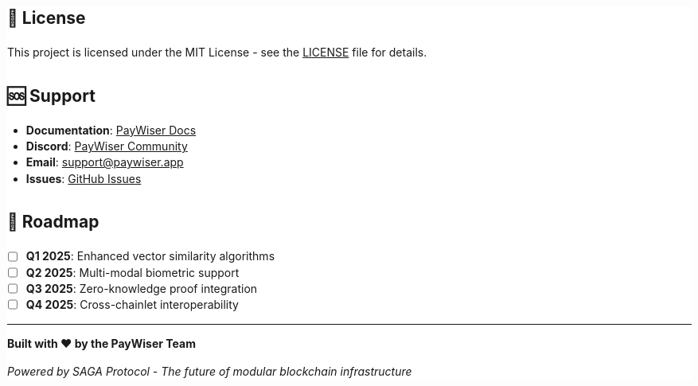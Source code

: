 ## 📄 License

This project is licensed under the MIT License - see the [LICENSE](LICENSE) file for details.

## 🆘 Support

- **Documentation**: [PayWiser Docs](https://docs.paywiser.app)
- **Discord**: [PayWiser Community](https://discord.gg/paywiser)
- **Email**: support@paywiser.app
- **Issues**: [GitHub Issues](https://github.com/paywiser/saga-chainlet/issues)

## 🎯 Roadmap

- [ ] **Q1 2025**: Enhanced vector similarity algorithms
- [ ] **Q2 2025**: Multi-modal biometric support
- [ ] **Q3 2025**: Zero-knowledge proof integration
- [ ] **Q4 2025**: Cross-chainlet interoperability

---

**Built with ❤️ by the PayWiser Team**

*Powered by SAGA Protocol - The future of modular blockchain infrastructure*
